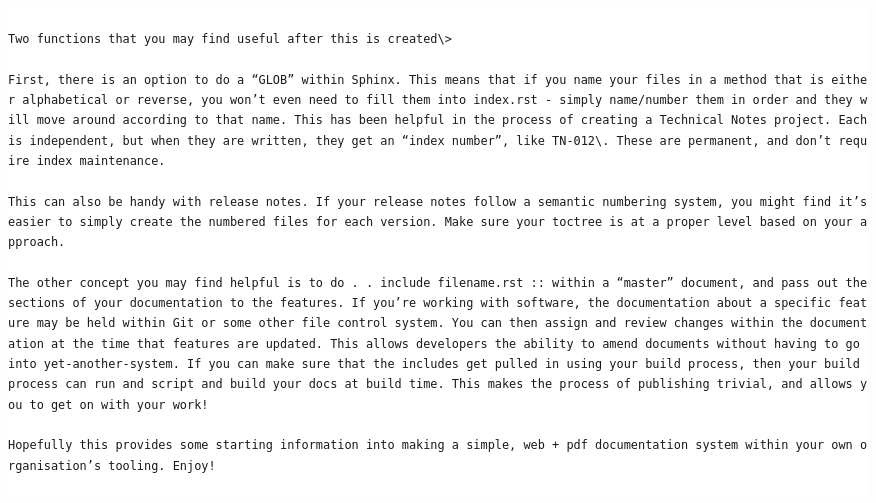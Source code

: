 `````````````

Two functions that you may find useful after this is created\>

First, there is an option to do a “GLOB” within Sphinx. This means that if you name your files in a method that is either alphabetical or reverse, you won’t even need to fill them into index.rst - simply name/number them in order and they will move around according to that name. This has been helpful in the process of creating a Technical Notes project. Each is independent, but when they are written, they get an “index number”, like TN-012\. These are permanent, and don’t require index maintenance.

This can also be handy with release notes. If your release notes follow a semantic numbering system, you might find it’s easier to simply create the numbered files for each version. Make sure your toctree is at a proper level based on your approach.

The other concept you may find helpful is to do . . include filename.rst :: within a “master” document, and pass out the sections of your documentation to the features. If you’re working with software, the documentation about a specific feature may be held within Git or some other file control system. You can then assign and review changes within the documentation at the time that features are updated. This allows developers the ability to amend documents without having to go into yet-another-system. If you can make sure that the includes get pulled in using your build process, then your build process can run and script and build your docs at build time. This makes the process of publishing trivial, and allows you to get on with your work!

Hopefully this provides some starting information into making a simple, web + pdf documentation system within your own organisation’s tooling. Enjoy!


`````````````